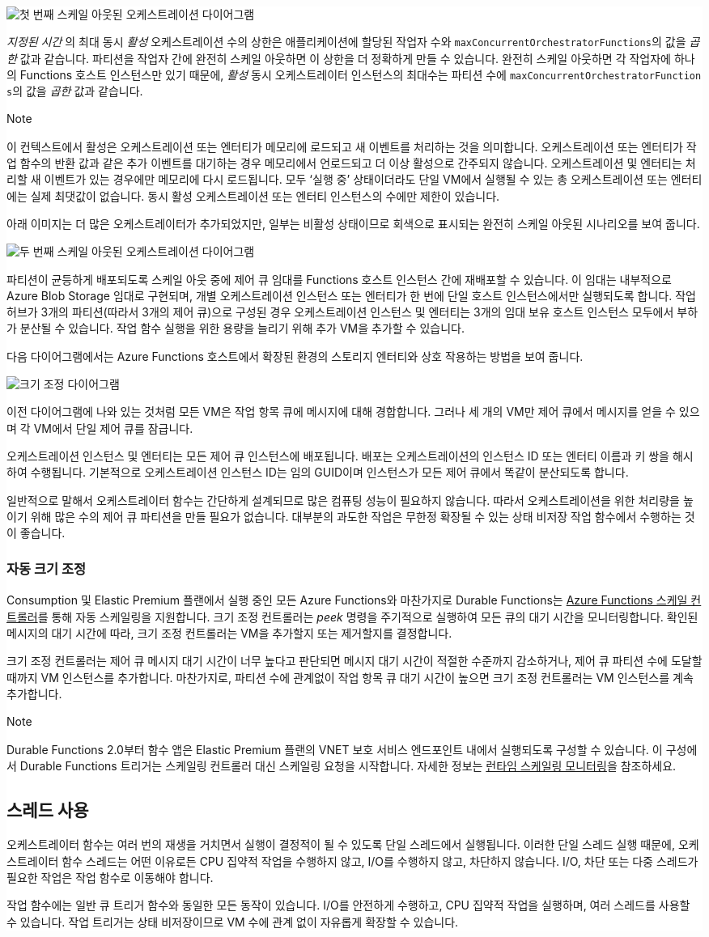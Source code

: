 ![첫 번째 스케일 아웃된 오케스트레이션 다이어그램](./media/durable-functions-perf-and-scale/scale-progression-2.png)

*지정된 시간* 의 최대 동시 _활성_ 오케스트레이션 수의 상한은 애플리케이션에 할당된 작업자 수와 `maxConcurrentOrchestratorFunctions`의 값을 _곱한_ 값과 같습니다. 파티션을 작업자 간에 완전히 스케일 아웃하면 이 상한을 더 정확하게 만들 수 있습니다. 완전히 스케일 아웃하면 각 작업자에 하나의 Functions 호스트 인스턴스만 있기 때문에, _활성_ 동시 오케스트레이터 인스턴스의 최대수는 파티션 수에 `maxConcurrentOrchestratorFunctions`의 값을 _곱한_ 값과 같습니다.

> [!NOTE]
> 이 컨텍스트에서 활성은 오케스트레이션 또는 엔터티가 메모리에 로드되고 새 이벤트를 처리하는 것을 의미합니다. 오케스트레이션 또는 엔터티가 작업 함수의 반환 값과 같은 추가 이벤트를 대기하는 경우 메모리에서 언로드되고 더 이상 활성으로 간주되지 않습니다. 오케스트레이션 및 엔터티는 처리할 새 이벤트가 있는 경우에만 메모리에 다시 로드됩니다. 모두 ‘실행 중’ 상태이더라도 단일 VM에서 실행될 수 있는 총 오케스트레이션 또는 엔터티에는 실제 최댓값이 없습니다. 동시 활성 오케스트레이션 또는 엔터티 인스턴스의 수에만 제한이 있습니다.

아래 이미지는 더 많은 오케스트레이터가 추가되었지만, 일부는 비활성 상태이므로 회색으로 표시되는 완전히 스케일 아웃된 시나리오를 보여 줍니다.

![두 번째 스케일 아웃된 오케스트레이션 다이어그램](./media/durable-functions-perf-and-scale/scale-progression-3.png)

파티션이 균등하게 배포되도록 스케일 아웃 중에 제어 큐 임대를 Functions 호스트 인스턴스 간에 재배포할 수 있습니다. 이 임대는 내부적으로 Azure Blob Storage 임대로 구현되며, 개별 오케스트레이션 인스턴스 또는 엔터티가 한 번에 단일 호스트 인스턴스에서만 실행되도록 합니다. 작업 허브가 3개의 파티션(따라서 3개의 제어 큐)으로 구성된 경우 오케스트레이션 인스턴스 및 엔터티는 3개의 임대 보유 호스트 인스턴스 모두에서 부하가 분산될 수 있습니다. 작업 함수 실행을 위한 용량을 늘리기 위해 추가 VM을 추가할 수 있습니다.

다음 다이어그램에서는 Azure Functions 호스트에서 확장된 환경의 스토리지 엔터티와 상호 작용하는 방법을 보여 줍니다.

![크기 조정 다이어그램](./media/durable-functions-perf-and-scale/scale-interactions-diagram.png)

이전 다이어그램에 나와 있는 것처럼 모든 VM은 작업 항목 큐에 메시지에 대해 경합합니다. 그러나 세 개의 VM만 제어 큐에서 메시지를 얻을 수 있으며 각 VM에서 단일 제어 큐를 잠급니다.

오케스트레이션 인스턴스 및 엔터티는 모든 제어 큐 인스턴스에 배포됩니다. 배포는 오케스트레이션의 인스턴스 ID 또는 엔터티 이름과 키 쌍을 해시하여 수행됩니다. 기본적으로 오케스트레이션 인스턴스 ID는 임의 GUID이며 인스턴스가 모든 제어 큐에서 똑같이 분산되도록 합니다.

일반적으로 말해서 오케스트레이터 함수는 간단하게 설계되므로 많은 컴퓨팅 성능이 필요하지 않습니다. 따라서 오케스트레이션을 위한 처리량을 높이기 위해 많은 수의 제어 큐 파티션을 만들 필요가 없습니다. 대부분의 과도한 작업은 무한정 확장될 수 있는 상태 비저장 작업 함수에서 수행하는 것이 좋습니다.

### <a name="auto-scale"></a>자동 크기 조정

Consumption 및 Elastic Premium 플랜에서 실행 중인 모든 Azure Functions와 마찬가지로 Durable Functions는 [Azure Functions 스케일 컨트롤러](../event-driven-scaling.md#runtime-scaling)를 통해 자동 스케일링을 지원합니다. 크기 조정 컨트롤러는 _peek_ 명령을 주기적으로 실행하여 모든 큐의 대기 시간을 모니터링합니다. 확인된 메시지의 대기 시간에 따라, 크기 조정 컨트롤러는 VM을 추가할지 또는 제거할지를 결정합니다.

크기 조정 컨트롤러는 제어 큐 메시지 대기 시간이 너무 높다고 판단되면 메시지 대기 시간이 적절한 수준까지 감소하거나, 제어 큐 파티션 수에 도달할 때까지 VM 인스턴스를 추가합니다. 마찬가지로, 파티션 수에 관계없이 작업 항목 큐 대기 시간이 높으면 크기 조정 컨트롤러는 VM 인스턴스를 계속 추가합니다.

> [!NOTE]
> Durable Functions 2.0부터 함수 앱은 Elastic Premium 플랜의 VNET 보호 서비스 엔드포인트 내에서 실행되도록 구성할 수 있습니다. 이 구성에서 Durable Functions 트리거는 스케일링 컨트롤러 대신 스케일링 요청을 시작합니다. 자세한 정보는 [런타임 스케일링 모니터링](../functions-networking-options.md#premium-plan-with-virtual-network-triggers)을 참조하세요.

## <a name="thread-usage"></a>스레드 사용

오케스트레이터 함수는 여러 번의 재생을 거치면서 실행이 결정적이 될 수 있도록 단일 스레드에서 실행됩니다. 이러한 단일 스레드 실행 때문에, 오케스트레이터 함수 스레드는 어떤 이유로든 CPU 집약적 작업을 수행하지 않고, I/O를 수행하지 않고, 차단하지 않습니다. I/O, 차단 또는 다중 스레드가 필요한 작업은 작업 함수로 이동해야 합니다.

작업 함수에는 일반 큐 트리거 함수와 동일한 모든 동작이 있습니다. I/O를 안전하게 수행하고, CPU 집약적 작업을 실행하며, 여러 스레드를 사용할 수 있습니다. 작업 트리거는 상태 비저장이므로 VM 수에 관계 없이 자유롭게 확장할 수 있습니다.
